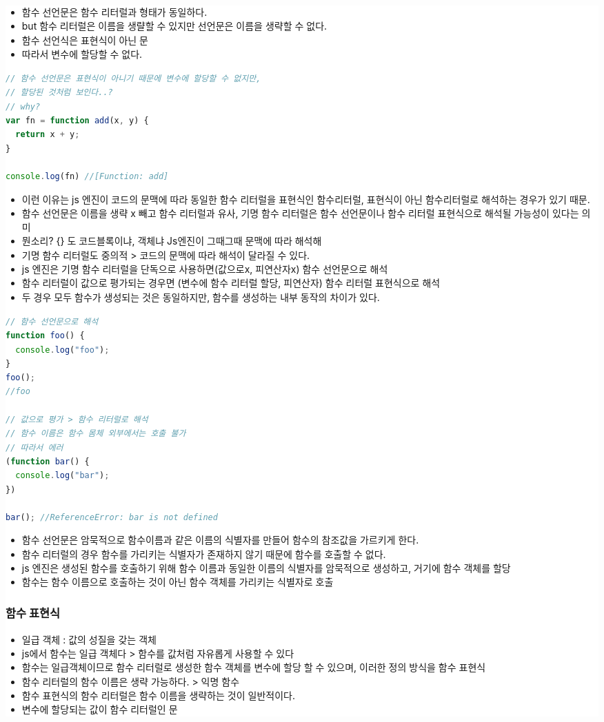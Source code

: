 - 함수 선언문은 함수 리터럴과 형태가 동일하다.
- but 함수 리터럴은 이름을 생랼할 수 있지만 선언문은 이름을 생략할 수 없다.
- 함수 선언식은 표현식이 아닌 문
- 따라서 변수에 할당할 수 없다.

```jsx
// 함수 선언문은 표현식이 아니기 때문에 변수에 할당할 수 없지만,
// 할당된 것처럼 보인다..?
// why?
var fn = function add(x, y) {
  return x + y;
}

console.log(fn) //[Function: add]
```

- 이런 이유는 js 엔진이 코드의 문맥에 따라 동일한 함수 리터럴을 표현식인 함수리터럴, 표현식이 아닌 함수리터럴로 해석하는 경우가 있기 때문.
- 함수 선언문은 이름을 생략 x 빼고 함수 리터럴과 유사, 기명 함수 리터럴은 함수 선언문이나 함수 리터럴 표현식으로 해석될 가능성이 있다는 의미
- 뭔소리? {} 도 코드블록이냐, 객체냐 Js엔진이 그때그때 문맥에 따라 해석해
- 기명 함수 리터럴도 중의적 > 코드의 문맥에 따라 해석이 달라질 수 있다.
- js 엔진은 기명 함수 리터럴을 단독으로 사용하면(값으로x, 피연산자x) 함수 선언문으로 해석
- 함수 리터럴이 값으로 평가되는 경우면 (변수에 함수 리터럴 할당, 피연산자) 함수 리터럴 표현식으로 해석
- 두 경우 모두 함수가 생성되는 것은 동일하지만, 함수를 생성하는 내부 동작의 차이가 있다.

```jsx
// 함수 선언문으로 해석
function foo() {
  console.log("foo");
}
foo();
//foo

// 값으로 평가 > 함수 리터럴로 해석
// 함수 이름은 함수 몸체 외부에서는 호출 불가
// 따라서 에러
(function bar() {
  console.log("bar");
})

bar(); //ReferenceError: bar is not defined
```

- 함수 선언문은 암묵적으로 함수이름과 같은 이름의 식별자를 만들어 함수의 참조값을 가르키게 한다.
- 함수 리터럴의 경우 함수를 가리키는 식별자가 존재하지 않기 때문에 함수를 호출할 수 없다.
- js 엔진은 생성된 함수를 호출하기 위해 함수 이름과 동일한 이름의 식별자를 암묵적으로 생성하고, 거기에 함수 객체를 할당
- 함수는 함수 이름으로 호출하는 것이 아닌 함수 객체를 가리키는 식별자로 호출

### 함수 표현식

- 일급 객체 : 값의 성질을 갖는 객체
- js에서 함수는 일급 객체다 > 함수를 값처럼 자유롭게 사용할 수 있다
- 함수는 일급객체이므로 함수 리터럴로 생성한 함수 객체를 변수에 할당 할 수 있으며, 이러한 정의 방식을 함수 표현식
- 함수 리터럴의 함수 이름은 생략 가능하다. > 익명 함수
- 함수 표현식의 함수 리터럴은 함수 이름을 생략하는 것이 일반적이다.
- 변수에 할당되는 값이 함수 리터럴인 문
